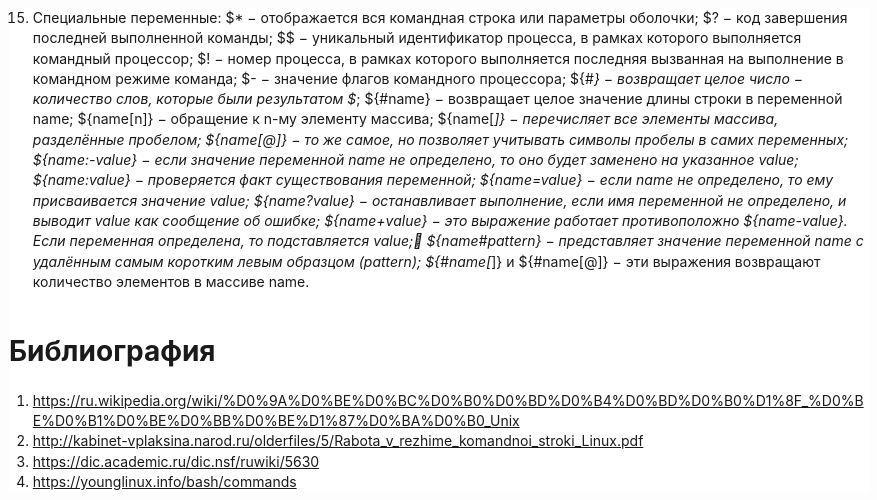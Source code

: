 15) Специальные переменные: $* − отображается вся командная строка или параметры оболочки; $? − код завершения последней выполненной команды; $$ − уникальный идентификатор процесса, в рамках которого выполняется командный процессор; $! − номер процесса, в рамках которого выполняется последняя вызванная на выполнение в командном режиме команда; $- − значение флагов командного процессора; ${#*} − возвращает целое число − количество слов, которые были результатом $*; ${#name} − возвращает целое значение длины строки в переменной name; ${name[n]} − обращение к n-му элементу массива; ${name[*]} − перечисляет все элементы массива, разделённые пробелом; ${name[@]} − то же самое, но позволяет учитывать символы пробелы в самих переменных; ${name:-value} − если значение переменной name не определено, то оно будет заменено на указанное value; ${name:value} − проверяется факт существования переменной; ${name=value} − если name не определено, то ему присваивается значение value; ${name?value} − останавливает выполнение, если имя переменной не определено, и выводит value как сообщение об ошибке; ${name+value} − это выражение работает противоположно ${name-value}. Если переменная определена, то подставляется value; ${name#pattern} − представляет значение переменной name с удалённым самым коротким левым образцом (pattern); ${#name[*]} и ${#name[@]} − эти выражения возвращают количество элементов в массиве name.

# Библиография

1) https://ru.wikipedia.org/wiki/%D0%9A%D0%BE%D0%BC%D0%B0%D0%BD%D0%B4%D0%BD%D0%B0%D1%8F_%D0%BE%D0%B1%D0%BE%D0%BB%D0%BE%D1%87%D0%BA%D0%B0_Unix 
2) http://kabinet-vplaksina.narod.ru/olderfiles/5/Rabota_v_rezhime_komandnoi_stroki_Linux.pdf
3) https://dic.academic.ru/dic.nsf/ruwiki/5630
4) https://younglinux.info/bash/commands

